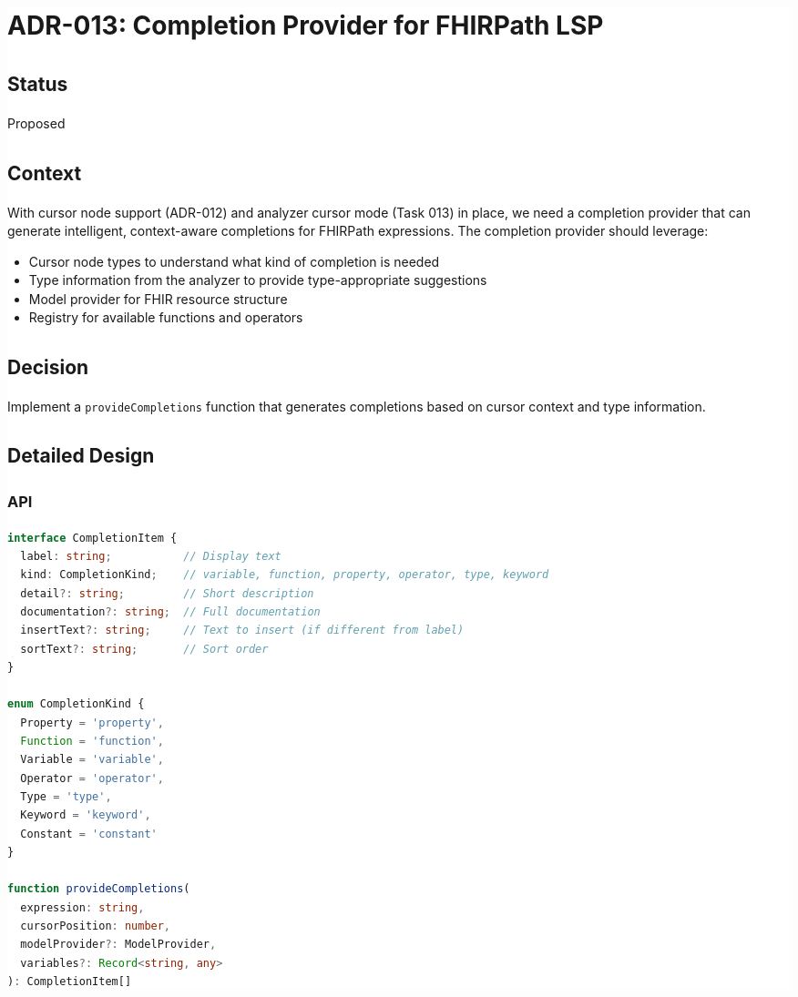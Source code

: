 # ADR-013: Completion Provider for FHIRPath LSP

## Status
Proposed

## Context
With cursor node support (ADR-012) and analyzer cursor mode (Task 013) in place, we need a completion provider that can generate intelligent, context-aware completions for FHIRPath expressions. The completion provider should leverage:
- Cursor node types to understand what kind of completion is needed
- Type information from the analyzer to provide type-appropriate suggestions
- Model provider for FHIR resource structure
- Registry for available functions and operators

## Decision
Implement a `provideCompletions` function that generates completions based on cursor context and type information.

## Detailed Design

### API

```typescript
interface CompletionItem {
  label: string;           // Display text
  kind: CompletionKind;    // variable, function, property, operator, type, keyword
  detail?: string;         // Short description
  documentation?: string;  // Full documentation
  insertText?: string;     // Text to insert (if different from label)
  sortText?: string;       // Sort order
}

enum CompletionKind {
  Property = 'property',
  Function = 'function',
  Variable = 'variable',
  Operator = 'operator',
  Type = 'type',
  Keyword = 'keyword',
  Constant = 'constant'
}

function provideCompletions(
  expression: string,
  cursorPosition: number,
  modelProvider?: ModelProvider,
  variables?: Record<string, any>
): CompletionItem[]
```

